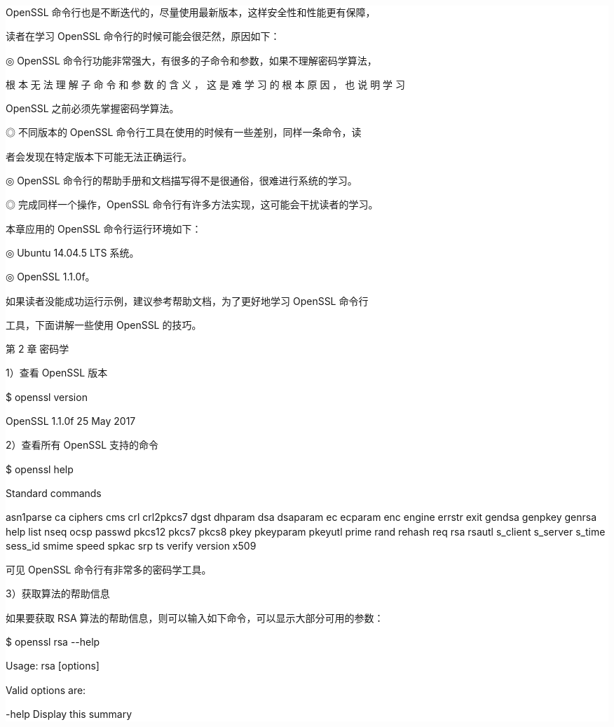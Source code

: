 OpenSSL 命令行也是不断迭代的，尽量使用最新版本，这样安全性和性能更有保障，

读者在学习 OpenSSL 命令行的时候可能会很茫然，原因如下：

◎ OpenSSL 命令行功能非常强大，有很多的子命令和参数，如果不理解密码学算法，

根 本 无 法 理 解 子 命 令 和 参 数 的 含 义 ， 这 是 难 学 习 的 根 本 原 因 ， 也 说 明 学 习

OpenSSL 之前必须先掌握密码学算法。

◎ 不同版本的 OpenSSL 命令行工具在使用的时候有一些差别，同样一条命令，读

者会发现在特定版本下可能无法正确运行。

◎ OpenSSL 命令行的帮助手册和文档描写得不是很通俗，很难进行系统的学习。

◎ 完成同样一个操作，OpenSSL 命令行有许多方法实现，这可能会干扰读者的学习。

本章应用的 OpenSSL 命令行运行环境如下：

◎ Ubuntu 14.04.5 LTS 系统。

◎ OpenSSL 1.1.0f。

如果读者没能成功运行示例，建议参考帮助文档，为了更好地学习 OpenSSL 命令行

工具，下面讲解一些使用 OpenSSL 的技巧。



第 2 章 密码学

1）查看 OpenSSL 版本

$ openssl version

OpenSSL 1.1.0f 25 May 2017

2）查看所有 OpenSSL 支持的命令

$ openssl help



Standard commands

asn1parse ca ciphers cms crl crl2pkcs7 dgst dhparam dsa dsaparam ec ecparam enc engine errstr exit gendsa genpkey genrsa help list nseq ocsp passwd pkcs12 pkcs7 pkcs8 pkey pkeyparam pkeyutl prime rand rehash req rsa rsautl s_client s_server s_time sess_id smime speed spkac srp ts verify version x509

可见 OpenSSL 命令行有非常多的密码学工具。

3）获取算法的帮助信息

如果要获取 RSA 算法的帮助信息，则可以输入如下命令，可以显示大部分可用的参数：

$ openssl rsa --help



Usage: rsa [options]

Valid options are:

-help Display this summary
